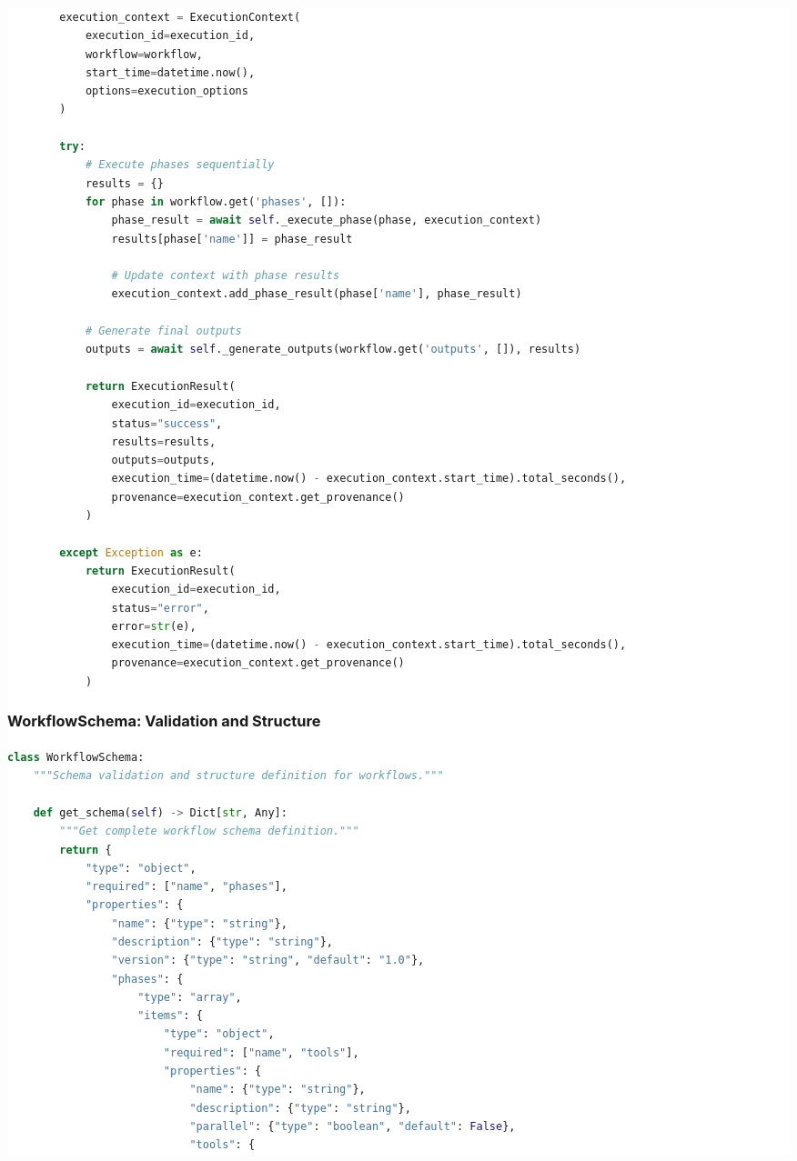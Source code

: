```python
        execution_context = ExecutionContext(
            execution_id=execution_id,
            workflow=workflow,
            start_time=datetime.now(),
            options=execution_options
        )
        
        try:
            # Execute phases sequentially
            results = {}
            for phase in workflow.get('phases', []):
                phase_result = await self._execute_phase(phase, execution_context)
                results[phase['name']] = phase_result
                
                # Update context with phase results
                execution_context.add_phase_result(phase['name'], phase_result)
            
            # Generate final outputs
            outputs = await self._generate_outputs(workflow.get('outputs', []), results)
            
            return ExecutionResult(
                execution_id=execution_id,
                status="success",
                results=results,
                outputs=outputs,
                execution_time=(datetime.now() - execution_context.start_time).total_seconds(),
                provenance=execution_context.get_provenance()
            )
            
        except Exception as e:
            return ExecutionResult(
                execution_id=execution_id,
                status="error",
                error=str(e),
                execution_time=(datetime.now() - execution_context.start_time).total_seconds(),
                provenance=execution_context.get_provenance()
            )
```

### WorkflowSchema: Validation and Structure
```python
class WorkflowSchema:
    """Schema validation and structure definition for workflows."""
    
    def get_schema(self) -> Dict[str, Any]:
        """Get complete workflow schema definition."""
        return {
            "type": "object",
            "required": ["name", "phases"],
            "properties": {
                "name": {"type": "string"},
                "description": {"type": "string"},
                "version": {"type": "string", "default": "1.0"},
                "phases": {
                    "type": "array",
                    "items": {
                        "type": "object",
                        "required": ["name", "tools"],
                        "properties": {
                            "name": {"type": "string"},
                            "description": {"type": "string"},
                            "parallel": {"type": "boolean", "default": False},
                            "tools": {
```